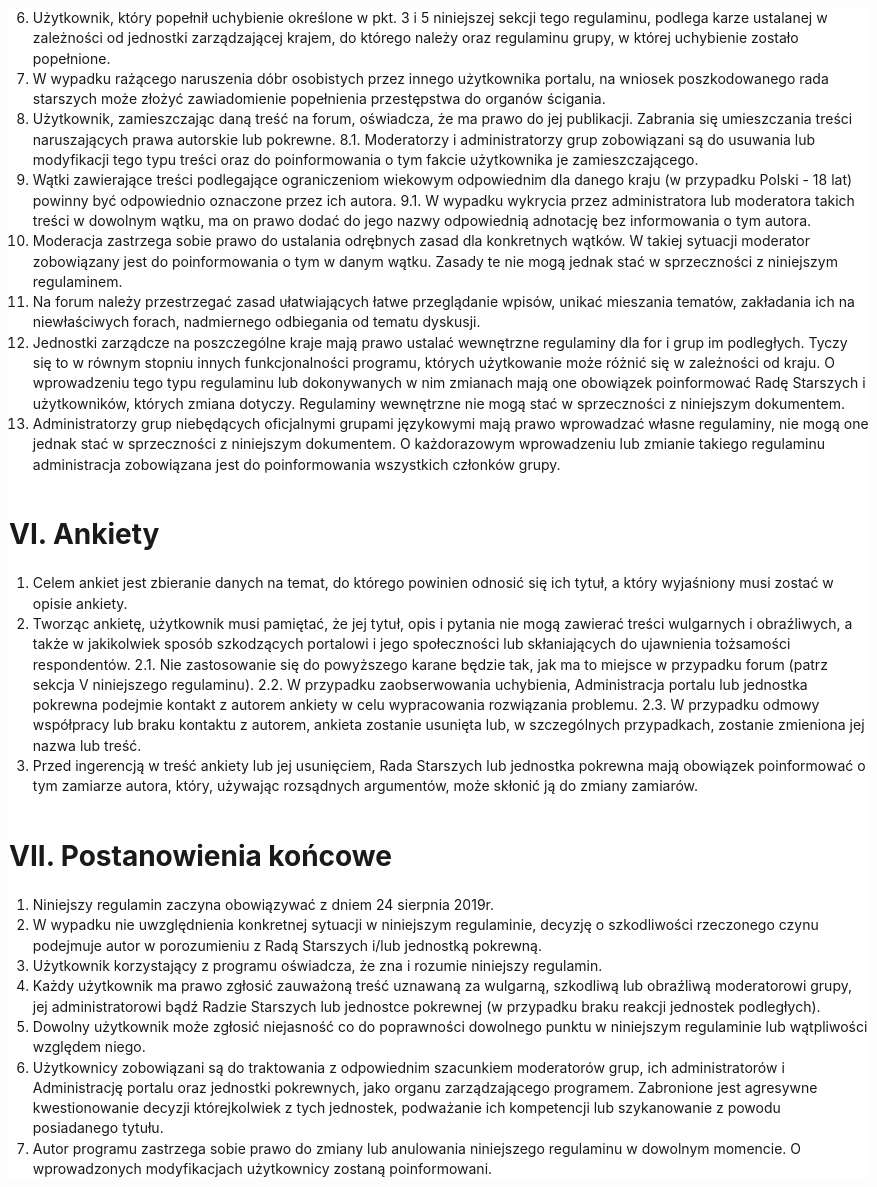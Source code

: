 6. Użytkownik, który popełnił uchybienie określone w pkt. 3 i 5 niniejszej sekcji tego regulaminu, podlega karze ustalanej w zależności od jednostki zarządzającej krajem, do którego należy oraz regulaminu grupy, w której uchybienie zostało popełnione.
7. W wypadku rażącego naruszenia dóbr osobistych przez innego użytkownika portalu, na wniosek poszkodowanego rada starszych może złożyć zawiadomienie popełnienia przestępstwa do organów ścigania.
8. Użytkownik, zamieszczając daną treść na forum, oświadcza, że ma prawo do jej publikacji. Zabrania się umieszczania treści naruszających prawa autorskie lub pokrewne.
8.1. Moderatorzy i administratorzy grup zobowiązani są do usuwania lub modyfikacji tego typu treści oraz do poinformowania o tym fakcie użytkownika je zamieszczającego.
9. Wątki zawierające treści podlegające ograniczeniom wiekowym odpowiednim dla danego kraju (w przypadku Polski - 18 lat) powinny być odpowiednio oznaczone przez ich autora.
9.1. W wypadku wykrycia przez administratora lub moderatora takich treści w dowolnym wątku, ma on prawo dodać do jego nazwy odpowiednią adnotację bez informowania o tym autora.
10. Moderacja zastrzega sobie prawo do ustalania odrębnych zasad dla konkretnych wątków. W takiej sytuacji moderator zobowiązany jest do poinformowania o tym w danym wątku. Zasady te nie mogą jednak stać w sprzeczności z niniejszym regulaminem.
11. Na forum należy przestrzegać zasad ułatwiających łatwe przeglądanie wpisów, unikać mieszania tematów, zakładania ich na niewłaściwych forach, nadmiernego odbiegania od tematu dyskusji.
12. Jednostki zarządcze na poszczególne kraje mają prawo ustalać wewnętrzne regulaminy dla for i grup im podległych. Tyczy się to w równym stopniu innych funkcjonalności programu, których użytkowanie może różnić się w zależności od kraju. O wprowadzeniu tego typu regulaminu lub dokonywanych w nim zmianach mają one obowiązek poinformować Radę Starszych i użytkowników, których zmiana dotyczy. Regulaminy wewnętrzne nie mogą stać w sprzeczności z niniejszym dokumentem.
13. Administratorzy grup niebędących oficjalnymi grupami językowymi mają prawo wprowadzać własne regulaminy, nie mogą one jednak stać w sprzeczności z niniejszym dokumentem. O każdorazowym wprowadzeniu lub zmianie takiego regulaminu administracja zobowiązana jest do poinformowania wszystkich członków grupy.

# VI. Ankiety
1. Celem ankiet jest zbieranie danych na temat, do którego powinien odnosić się ich tytuł, a który wyjaśniony musi zostać w opisie ankiety.
2. Tworząc ankietę, użytkownik musi pamiętać, że jej tytuł, opis i pytania nie mogą zawierać treści wulgarnych i obraźliwych, a także w jakikolwiek sposób szkodzących portalowi i jego społeczności lub skłaniających do ujawnienia tożsamości respondentów.
2.1. Nie zastosowanie się do powyższego karane będzie tak, jak ma to miejsce w przypadku forum (patrz sekcja V niniejszego regulaminu).
2.2. W przypadku zaobserwowania uchybienia, Administracja portalu lub jednostka pokrewna podejmie kontakt z autorem ankiety w celu wypracowania rozwiązania problemu.
2.3. W przypadku odmowy współpracy lub braku kontaktu z autorem, ankieta zostanie usunięta lub, w szczególnych przypadkach, zostanie zmieniona jej nazwa lub treść.
3. Przed ingerencją w treść ankiety lub jej usunięciem, Rada Starszych lub jednostka pokrewna mają obowiązek poinformować o tym zamiarze autora, który, używając rozsądnych argumentów, może skłonić ją do zmiany zamiarów. 

# VII. Postanowienia końcowe
1. Niniejszy regulamin zaczyna obowiązywać z dniem 24 sierpnia 2019r.
2. W wypadku nie uwzględnienia konkretnej sytuacji w niniejszym regulaminie, decyzję o szkodliwości rzeczonego czynu podejmuje autor w porozumieniu z Radą Starszych i/lub jednostką pokrewną.
3. Użytkownik korzystający z programu oświadcza, że zna i rozumie niniejszy regulamin.
4. Każdy użytkownik ma prawo zgłosić zauważoną treść uznawaną za wulgarną, szkodliwą lub obraźliwą moderatorowi grupy, jej administratorowi bądź Radzie Starszych lub jednostce pokrewnej (w przypadku braku reakcji jednostek podległych).
5. Dowolny użytkownik może zgłosić niejasność co do poprawności dowolnego punktu w niniejszym regulaminie lub wątpliwości względem niego.
6. Użytkownicy zobowiązani są do traktowania z odpowiednim szacunkiem moderatorów grup, ich administratorów i Administrację portalu oraz jednostki pokrewnych, jako organu zarządzającego programem.
Zabronione jest agresywne kwestionowanie decyzji którejkolwiek z tych jednostek, podważanie ich kompetencji lub szykanowanie z powodu posiadanego tytułu.
7. Autor programu zastrzega sobie prawo do zmiany lub anulowania niniejszego regulaminu w dowolnym momencie. O wprowadzonych modyfikacjach użytkownicy zostaną poinformowani.